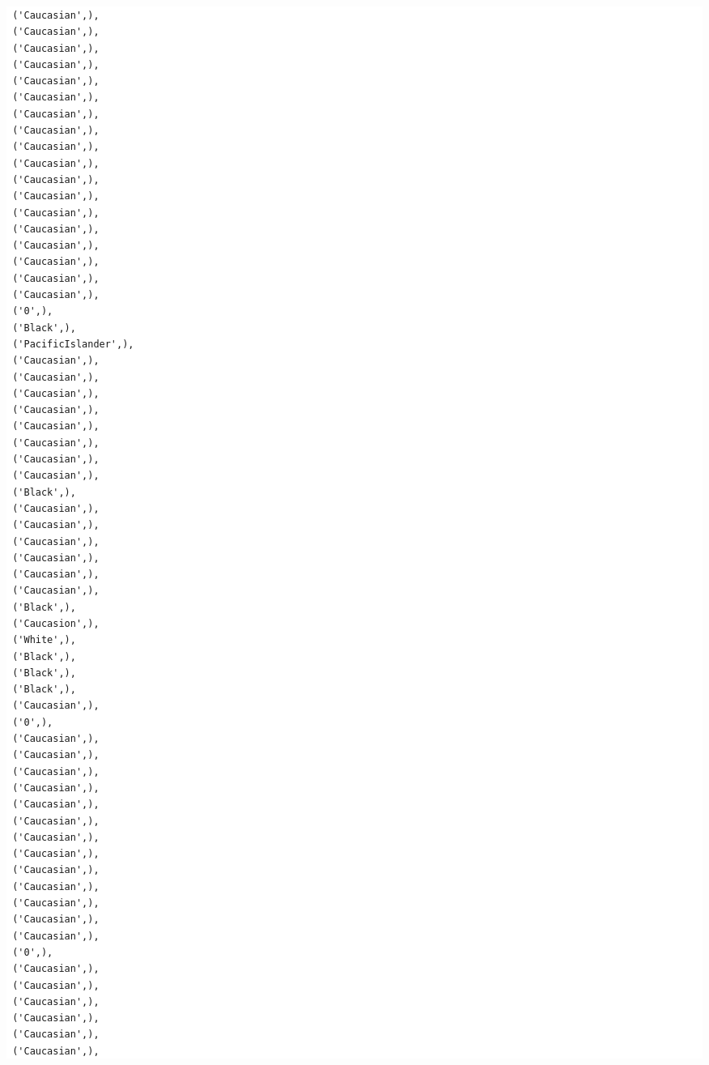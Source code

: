      ('Caucasian',),
     ('Caucasian',),
     ('Caucasian',),
     ('Caucasian',),
     ('Caucasian',),
     ('Caucasian',),
     ('Caucasian',),
     ('Caucasian',),
     ('Caucasian',),
     ('Caucasian',),
     ('Caucasian',),
     ('Caucasian',),
     ('Caucasian',),
     ('Caucasian',),
     ('Caucasian',),
     ('Caucasian',),
     ('Caucasian',),
     ('Caucasian',),
     ('0',),
     ('Black',),
     ('PacificIslander',),
     ('Caucasian',),
     ('Caucasian',),
     ('Caucasian',),
     ('Caucasian',),
     ('Caucasian',),
     ('Caucasian',),
     ('Caucasian',),
     ('Caucasian',),
     ('Black',),
     ('Caucasian',),
     ('Caucasian',),
     ('Caucasian',),
     ('Caucasian',),
     ('Caucasian',),
     ('Caucasian',),
     ('Black',),
     ('Caucasion',),
     ('White',),
     ('Black',),
     ('Black',),
     ('Black',),
     ('Caucasian',),
     ('0',),
     ('Caucasian',),
     ('Caucasian',),
     ('Caucasian',),
     ('Caucasian',),
     ('Caucasian',),
     ('Caucasian',),
     ('Caucasian',),
     ('Caucasian',),
     ('Caucasian',),
     ('Caucasian',),
     ('Caucasian',),
     ('Caucasian',),
     ('Caucasian',),
     ('0',),
     ('Caucasian',),
     ('Caucasian',),
     ('Caucasian',),
     ('Caucasian',),
     ('Caucasian',),
     ('Caucasian',),